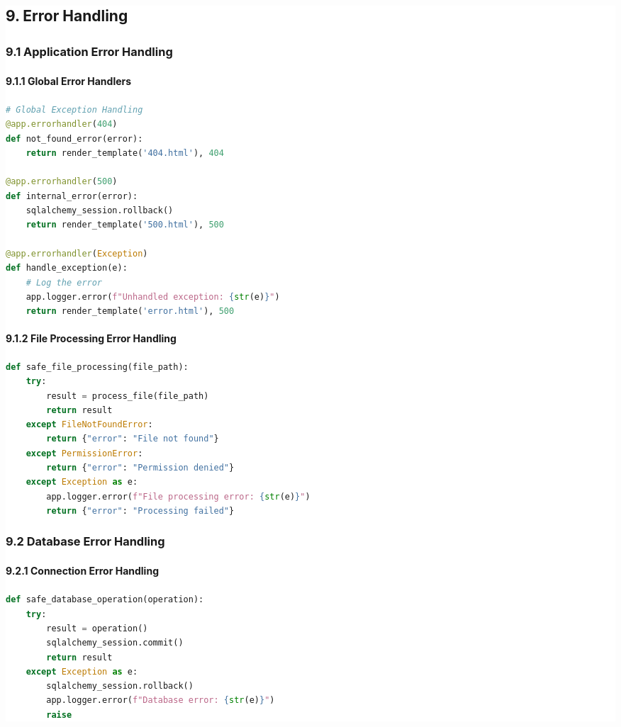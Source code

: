
## 9. Error Handling

### 9.1 Application Error Handling

#### 9.1.1 Global Error Handlers
```python
# Global Exception Handling
@app.errorhandler(404)
def not_found_error(error):
    return render_template('404.html'), 404

@app.errorhandler(500)
def internal_error(error):
    sqlalchemy_session.rollback()
    return render_template('500.html'), 500

@app.errorhandler(Exception)
def handle_exception(e):
    # Log the error
    app.logger.error(f"Unhandled exception: {str(e)}")
    return render_template('error.html'), 500
```

#### 9.1.2 File Processing Error Handling
```python
def safe_file_processing(file_path):
    try:
        result = process_file(file_path)
        return result
    except FileNotFoundError:
        return {"error": "File not found"}
    except PermissionError:
        return {"error": "Permission denied"}
    except Exception as e:
        app.logger.error(f"File processing error: {str(e)}")
        return {"error": "Processing failed"}
```

### 9.2 Database Error Handling

#### 9.2.1 Connection Error Handling
```python
def safe_database_operation(operation):
    try:
        result = operation()
        sqlalchemy_session.commit()
        return result
    except Exception as e:
        sqlalchemy_session.rollback()
        app.logger.error(f"Database error: {str(e)}")
        raise
```
